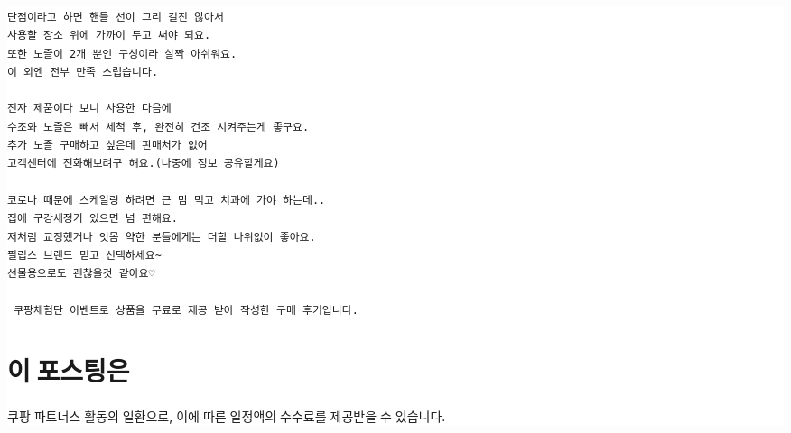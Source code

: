     단점이라고 하면 핸들 선이 그리 길진 않아서 
    사용할 장소 위에 가까이 두고 써야 되요.
    또한 노즐이 2개 뿐인 구성이라 살짝 아쉬워요. 
    이 외엔 전부 만족 스럽습니다.
    
    전자 제품이다 보니 사용한 다음에
    수조와 노즐은 빼서 세척 후, 완전히 건조 시켜주는게 좋구요.
    추가 노즐 구매하고 싶은데 판매처가 없어 
    고객센터에 전화해보려구 해요.(나중에 정보 공유할게요)
    
    코로나 때문에 스케일링 하려면 큰 맘 먹고 치과에 가야 하는데..
    집에 구강세정기 있으면 넘 편해요.
    저처럼 교정했거나 잇몸 약한 분들에게는 더할 나위없이 좋아요.
    필립스 브랜드 믿고 선택하세요~
    선물용으로도 괜찮을것 같아요♡
    
     쿠팡체험단 이벤트로 상품을 무료로 제공 받아 작성한 구매 후기입니다.



# 이 포스팅은
쿠팡 파트너스 활동의 일환으로, 이에 따른 일정액의 수수료를 제공받을 수 있습니다.